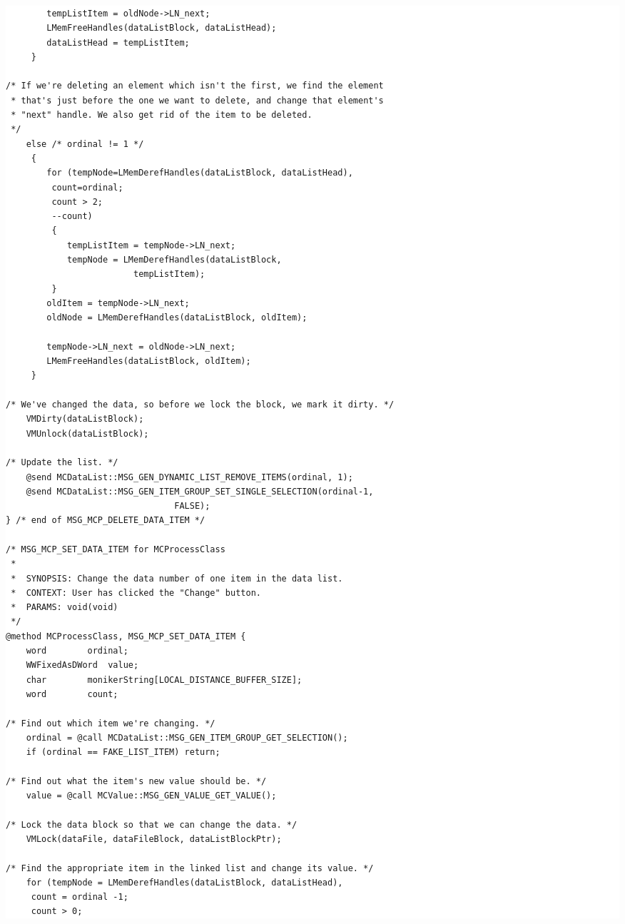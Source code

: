 ~~~
		tempListItem = oldNode->LN_next;
		LMemFreeHandles(dataListBlock, dataListHead);
		dataListHead = tempListItem;
	 }

/* If we're deleting an element which isn't the first, we find the element
 * that's just before the one we want to delete, and change that element's
 * "next" handle. We also get rid of the item to be deleted. 
 */
	else /* ordinal != 1 */ 
	 {
		for (tempNode=LMemDerefHandles(dataListBlock, dataListHead),
		 count=ordinal;
		 count > 2;
		 --count)
		 {
			tempListItem = tempNode->LN_next;
			tempNode = LMemDerefHandles(dataListBlock,
						 tempListItem);
		 }
		oldItem = tempNode->LN_next;
		oldNode = LMemDerefHandles(dataListBlock, oldItem);

		tempNode->LN_next = oldNode->LN_next;
		LMemFreeHandles(dataListBlock, oldItem);
	 }

/* We've changed the data, so before we lock the block, we mark it dirty. */
	VMDirty(dataListBlock);
	VMUnlock(dataListBlock);

/* Update the list. */
	@send MCDataList::MSG_GEN_DYNAMIC_LIST_REMOVE_ITEMS(ordinal, 1);
	@send MCDataList::MSG_GEN_ITEM_GROUP_SET_SINGLE_SELECTION(ordinal-1,
								 FALSE);
} /* end of MSG_MCP_DELETE_DATA_ITEM */

/* MSG_MCP_SET_DATA_ITEM for MCProcessClass
 *
 *	SYNOPSIS: Change the data number of one item in the data list.
 *	CONTEXT: User has clicked the "Change" button.
 *	PARAMS: void(void)
 */
@method MCProcessClass, MSG_MCP_SET_DATA_ITEM {
	word 		ordinal;
	WWFixedAsDWord 	value;
	char 		monikerString[LOCAL_DISTANCE_BUFFER_SIZE];
	word 		count;

/* Find out which item we're changing. */
	ordinal = @call MCDataList::MSG_GEN_ITEM_GROUP_GET_SELECTION();
	if (ordinal == FAKE_LIST_ITEM) return;

/* Find out what the item's new value should be. */
	value = @call MCValue::MSG_GEN_VALUE_GET_VALUE();

/* Lock the data block so that we can change the data. */
	VMLock(dataFile, dataFileBlock, dataListBlockPtr);

/* Find the appropriate item in the linked list and change its value. */
	for (tempNode = LMemDerefHandles(dataListBlock, dataListHead),
	 count = ordinal -1;
	 count > 0;
~~~